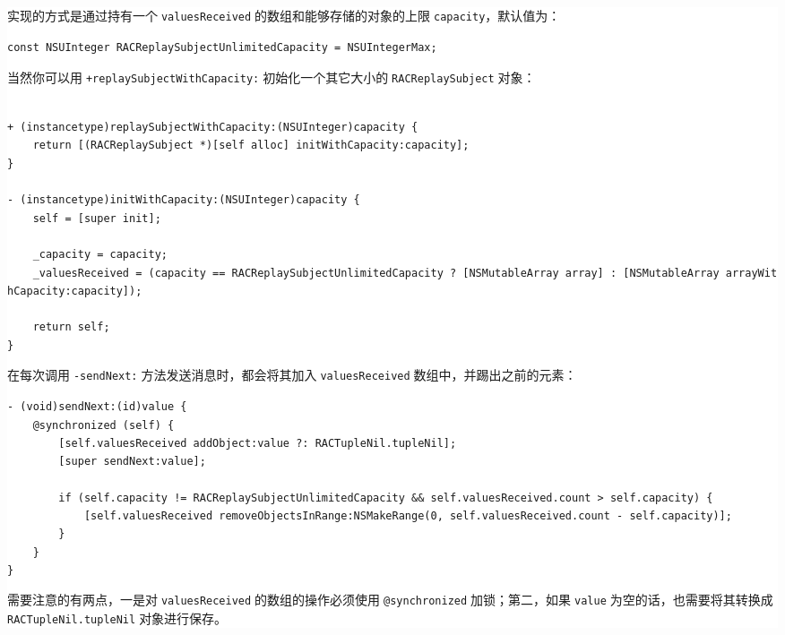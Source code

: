 实现的方式是通过持有一个 `valuesReceived` 的数组和能够存储的对象的上限 `capacity`，默认值为：

```
const NSUInteger RACReplaySubjectUnlimitedCapacity = NSUIntegerMax;

```

当然你可以用 `+replaySubjectWithCapacity:` 初始化一个其它大小的 `RACReplaySubject` 对象：

```

+ (instancetype)replaySubjectWithCapacity:(NSUInteger)capacity {
	return [(RACReplaySubject *)[self alloc] initWithCapacity:capacity];
}

- (instancetype)initWithCapacity:(NSUInteger)capacity {
	self = [super init];

	_capacity = capacity;
	_valuesReceived = (capacity == RACReplaySubjectUnlimitedCapacity ? [NSMutableArray array] : [NSMutableArray arrayWithCapacity:capacity]);

	return self;
}

```

在每次调用 `-sendNext:` 方法发送消息时，都会将其加入 `valuesReceived` 数组中，并踢出之前的元素：

```
- (void)sendNext:(id)value {
	@synchronized (self) {
		[self.valuesReceived addObject:value ?: RACTupleNil.tupleNil];
		[super sendNext:value];

		if (self.capacity != RACReplaySubjectUnlimitedCapacity && self.valuesReceived.count > self.capacity) {
			[self.valuesReceived removeObjectsInRange:NSMakeRange(0, self.valuesReceived.count - self.capacity)];
		}
	}
}
```

需要注意的有两点，一是对 `valuesReceived` 的数组的操作必须使用 `@synchronized` 加锁；第二，如果 `value` 为空的话，也需要将其转换成 `RACTupleNil.tupleNil` 对象进行保存。
